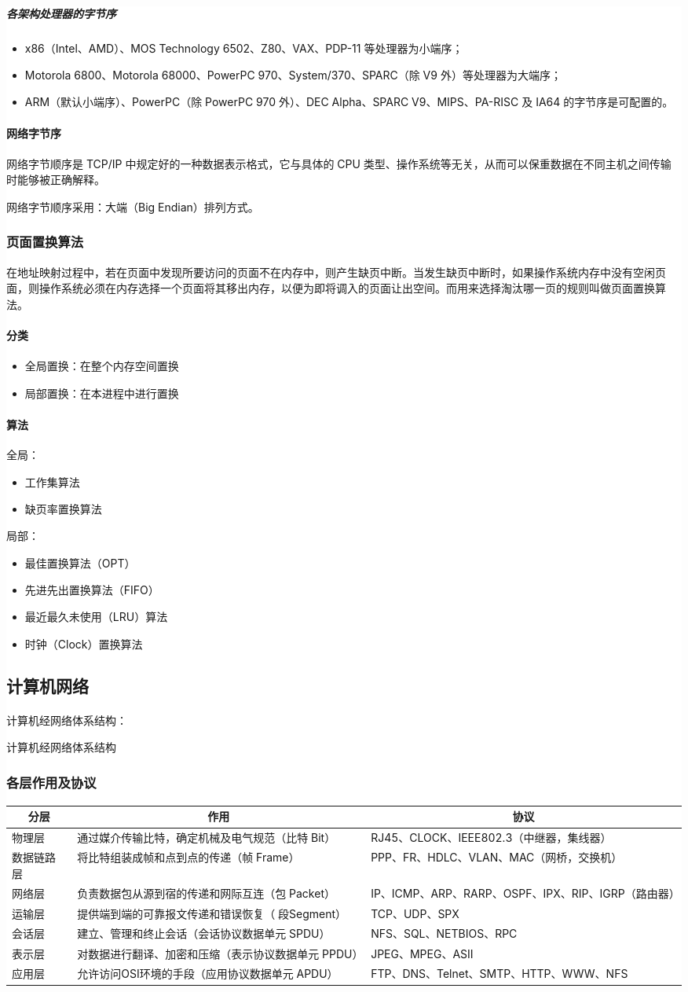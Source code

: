 ##### 各架构处理器的字节序

*   x86（Intel、AMD）、MOS Technology 6502、Z80、VAX、PDP-11 等处理器为小端序；
  
*   Motorola 6800、Motorola 68000、PowerPC 970、System/370、SPARC（除 V9 外）等处理器为大端序；
  
*   ARM（默认小端序）、PowerPC（除 PowerPC 970 外）、DEC Alpha、SPARC V9、MIPS、PA-RISC 及 IA64 的字节序是可配置的。
  

#### 网络字节序

网络字节顺序是 TCP/IP 中规定好的一种数据表示格式，它与具体的 CPU 类型、操作系统等无关，从而可以保重数据在不同主机之间传输时能够被正确解释。

网络字节顺序采用：大端（Big Endian）排列方式。

### 页面置换算法

在地址映射过程中，若在页面中发现所要访问的页面不在内存中，则产生缺页中断。当发生缺页中断时，如果操作系统内存中没有空闲页面，则操作系统必须在内存选择一个页面将其移出内存，以便为即将调入的页面让出空间。而用来选择淘汰哪一页的规则叫做页面置换算法。

#### 分类

*   全局置换：在整个内存空间置换
  
*   局部置换：在本进程中进行置换
  

#### 算法

全局：

*   工作集算法
  
*   缺页率置换算法
  

局部：

*   最佳置换算法（OPT）
  
*   先进先出置换算法（FIFO）
  
*   最近最久未使用（LRU）算法
  
*   时钟（Clock）置换算法
  

计算机网络
-----

计算机经网络体系结构：

计算机经网络体系结构

### 各层作用及协议

| 分层 | 作用 | 协议 |
| --- | --- | --- |
| 物理层 | 通过媒介传输比特，确定机械及电气规范（比特 Bit） | RJ45、CLOCK、IEEE802.3（中继器，集线器） |
| 数据链路层 | 将比特组装成帧和点到点的传递（帧 Frame） | PPP、FR、HDLC、VLAN、MAC（网桥，交换机） |
| 网络层 | 负责数据包从源到宿的传递和网际互连（包 Packet） | IP、ICMP、ARP、RARP、OSPF、IPX、RIP、IGRP（路由器） |
| 运输层 | 提供端到端的可靠报文传递和错误恢复（ 段Segment） | TCP、UDP、SPX |
| 会话层 | 建立、管理和终止会话（会话协议数据单元 SPDU） | NFS、SQL、NETBIOS、RPC |
| 表示层 | 对数据进行翻译、加密和压缩（表示协议数据单元 PPDU） | JPEG、MPEG、ASII |
| 应用层 | 允许访问OSI环境的手段（应用协议数据单元 APDU） | FTP、DNS、Telnet、SMTP、HTTP、WWW、NFS |
